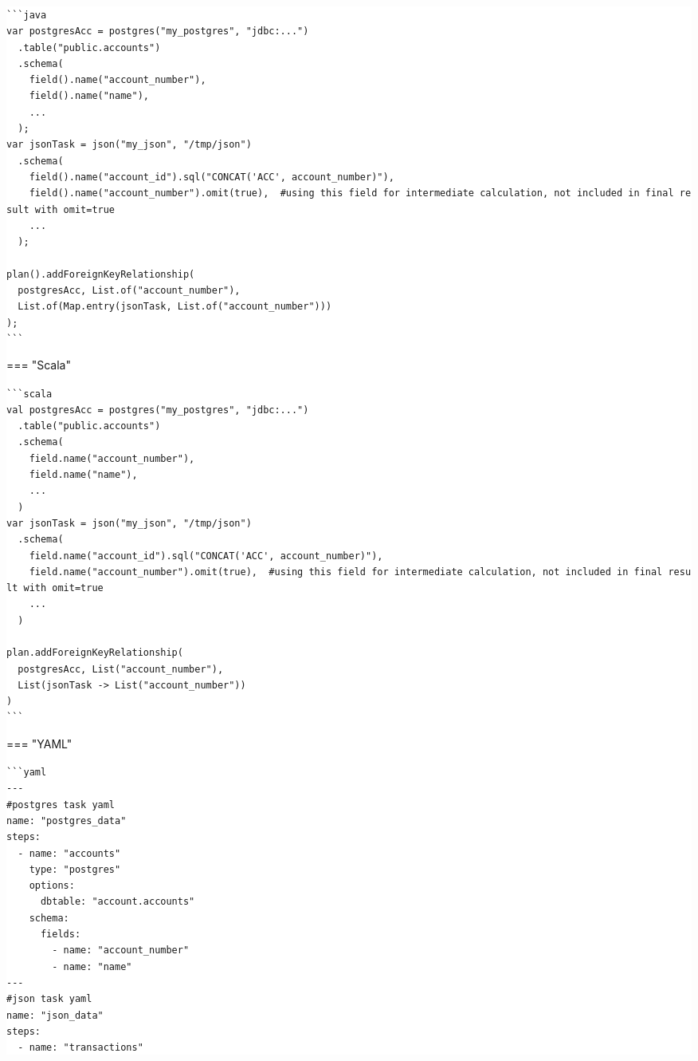     ```java
    var postgresAcc = postgres("my_postgres", "jdbc:...")
      .table("public.accounts")
      .schema(
        field().name("account_number"),
        field().name("name"),
        ...
      );
    var jsonTask = json("my_json", "/tmp/json")
      .schema(
        field().name("account_id").sql("CONCAT('ACC', account_number)"),
        field().name("account_number").omit(true),  #using this field for intermediate calculation, not included in final result with omit=true
        ...
      );
    
    plan().addForeignKeyRelationship(
      postgresAcc, List.of("account_number"),
      List.of(Map.entry(jsonTask, List.of("account_number")))
    );
    ```

=== "Scala"

    ```scala
    val postgresAcc = postgres("my_postgres", "jdbc:...")
      .table("public.accounts")
      .schema(
        field.name("account_number"),
        field.name("name"),
        ...
      )
    var jsonTask = json("my_json", "/tmp/json")
      .schema(
        field.name("account_id").sql("CONCAT('ACC', account_number)"),
        field.name("account_number").omit(true),  #using this field for intermediate calculation, not included in final result with omit=true
        ...
      )

    plan.addForeignKeyRelationship(
      postgresAcc, List("account_number"),
      List(jsonTask -> List("account_number"))
    )
    ```

=== "YAML"

    ```yaml
    ---
    #postgres task yaml
    name: "postgres_data"
    steps:
      - name: "accounts"
        type: "postgres"
        options:
          dbtable: "account.accounts"
        schema:
          fields:
            - name: "account_number"
            - name: "name"
    ---
    #json task yaml
    name: "json_data"
    steps:
      - name: "transactions"